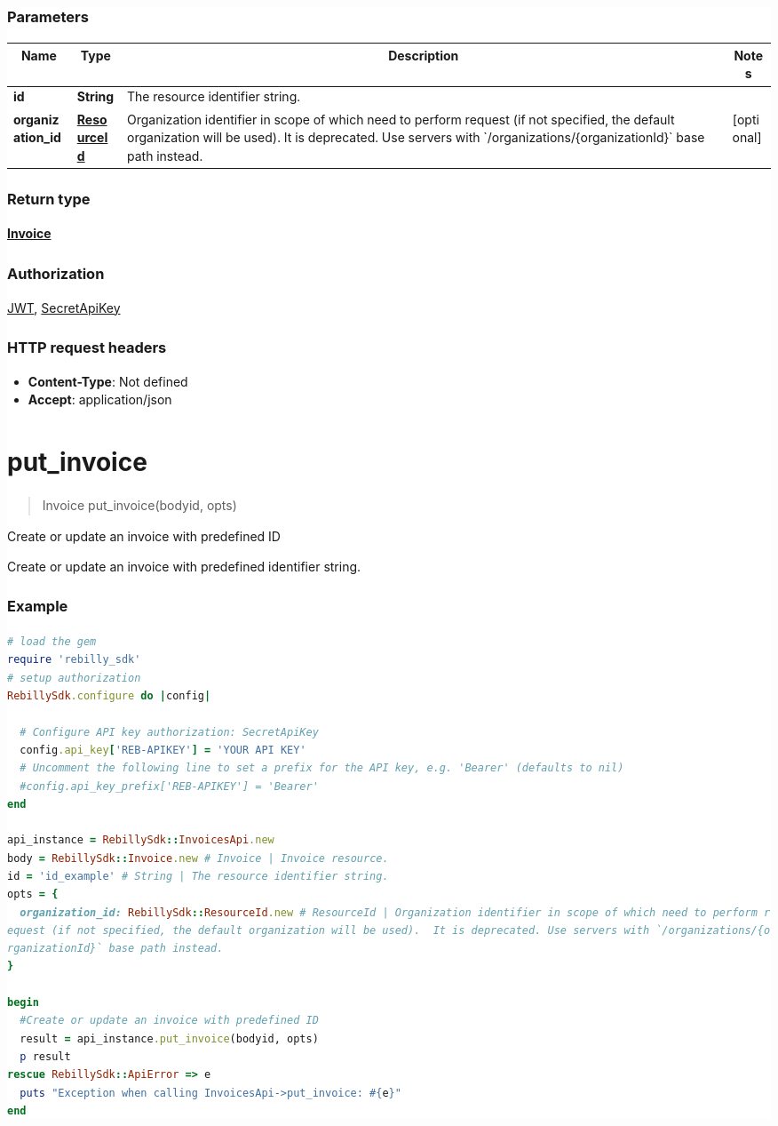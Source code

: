 ### Parameters

Name | Type | Description  | Notes
------------- | ------------- | ------------- | -------------
 **id** | **String**| The resource identifier string. | 
 **organization_id** | [**ResourceId**](.md)| Organization identifier in scope of which need to perform request (if not specified, the default organization will be used).  It is deprecated. Use servers with &#x60;/organizations/{organizationId}&#x60; base path instead. | [optional] 

### Return type

[**Invoice**](Invoice.md)

### Authorization

[JWT](../README.md#JWT), [SecretApiKey](../README.md#SecretApiKey)

### HTTP request headers

 - **Content-Type**: Not defined
 - **Accept**: application/json



# **put_invoice**
> Invoice put_invoice(bodyid, opts)

Create or update an invoice with predefined ID

Create or update an invoice with predefined identifier string. 

### Example
```ruby
# load the gem
require 'rebilly_sdk'
# setup authorization
RebillySdk.configure do |config|

  # Configure API key authorization: SecretApiKey
  config.api_key['REB-APIKEY'] = 'YOUR API KEY'
  # Uncomment the following line to set a prefix for the API key, e.g. 'Bearer' (defaults to nil)
  #config.api_key_prefix['REB-APIKEY'] = 'Bearer'
end

api_instance = RebillySdk::InvoicesApi.new
body = RebillySdk::Invoice.new # Invoice | Invoice resource.
id = 'id_example' # String | The resource identifier string.
opts = { 
  organization_id: RebillySdk::ResourceId.new # ResourceId | Organization identifier in scope of which need to perform request (if not specified, the default organization will be used).  It is deprecated. Use servers with `/organizations/{organizationId}` base path instead.
}

begin
  #Create or update an invoice with predefined ID
  result = api_instance.put_invoice(bodyid, opts)
  p result
rescue RebillySdk::ApiError => e
  puts "Exception when calling InvoicesApi->put_invoice: #{e}"
end
```
